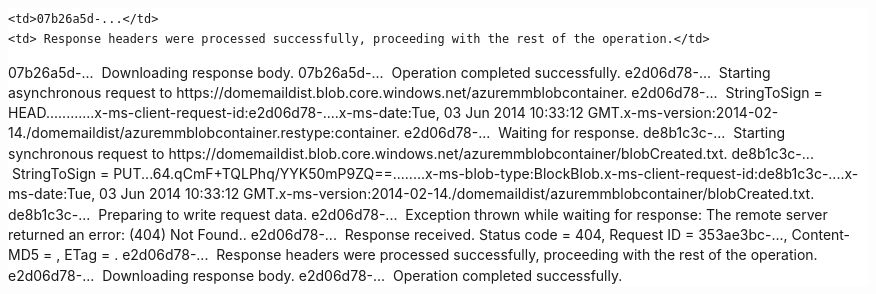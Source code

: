     <td>07b26a5d-...</td>
    <td> Response headers were processed successfully, proceeding with the rest of the operation.</td>
  </tr>
  <tr>
    <td>07b26a5d-...</td>
    <td> Downloading response body.</td>
  </tr>
  <tr>
    <td>07b26a5d-...</td>
    <td> Operation completed successfully.</td>
  </tr>
  <tr>
    <td>e2d06d78-...</td>
    <td> Starting asynchronous request to https://domemaildist.blob.core.windows.net/azuremmblobcontainer.</td>
  </tr>
  <tr>
    <td>e2d06d78-...</td>
    <td> StringToSign = HEAD............x-ms-client-request-id:e2d06d78-....x-ms-date:Tue, 03 Jun 2014 10:33:12
    GMT.x-ms-version:2014-02-14./domemaildist/azuremmblobcontainer.restype:container.</td>
  </tr>
  <tr>
    <td>e2d06d78-...</td>
    <td> Waiting for response.</td>
  </tr>
  <tr>
    <td>de8b1c3c-...</td>
    <td> Starting synchronous request to https://domemaildist.blob.core.windows.net/azuremmblobcontainer/blobCreated.txt.</td>
  </tr>
  <tr>
    <td>de8b1c3c-...</td>
    <td> StringToSign =
    PUT...64.qCmF+TQLPhq/YYK50mP9ZQ==........x-ms-blob-type:BlockBlob.x-ms-client-request-id:de8b1c3c-....x-ms-date:Tue, 03 Jun
    2014 10:33:12 GMT.x-ms-version:2014-02-14./domemaildist/azuremmblobcontainer/blobCreated.txt.</td>
  </tr>
  <tr>
    <td>de8b1c3c-...</td>
    <td> Preparing to write request data.</td>
  </tr>
  <tr>
    <td>e2d06d78-...</td>
    <td> Exception thrown while waiting for response: The remote server returned an error: (404) Not Found..</td>
  </tr>
  <tr>
    <td>e2d06d78-...</td>
    <td> Response received. Status code = 404, Request ID = 353ae3bc-..., Content-MD5 = , ETag = .</td>
  </tr>
  <tr>
    <td>e2d06d78-...</td>
    <td> Response headers were processed successfully, proceeding with the rest of the operation.</td>
  </tr>
  <tr>
    <td>e2d06d78-...</td>
    <td> Downloading response body.</td>
  </tr>
  <tr>
    <td>e2d06d78-...</td>
    <td> Operation completed successfully.</td>
  </tr>
  <tr>